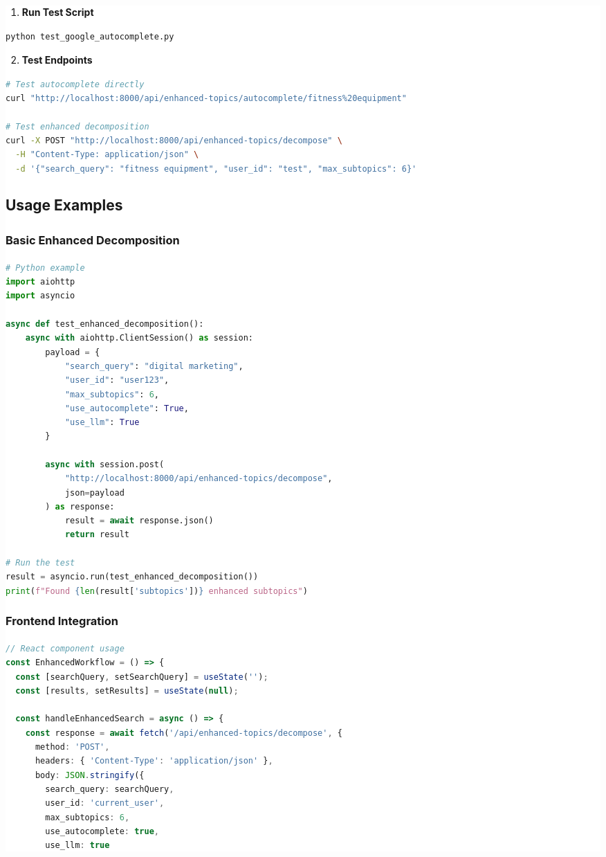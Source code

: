 1. **Run Test Script**
```bash
python test_google_autocomplete.py
```

2. **Test Endpoints**
```bash
# Test autocomplete directly
curl "http://localhost:8000/api/enhanced-topics/autocomplete/fitness%20equipment"

# Test enhanced decomposition
curl -X POST "http://localhost:8000/api/enhanced-topics/decompose" \
  -H "Content-Type: application/json" \
  -d '{"search_query": "fitness equipment", "user_id": "test", "max_subtopics": 6}'
```

## Usage Examples

### Basic Enhanced Decomposition

```python
# Python example
import aiohttp
import asyncio

async def test_enhanced_decomposition():
    async with aiohttp.ClientSession() as session:
        payload = {
            "search_query": "digital marketing",
            "user_id": "user123",
            "max_subtopics": 6,
            "use_autocomplete": True,
            "use_llm": True
        }
        
        async with session.post(
            "http://localhost:8000/api/enhanced-topics/decompose",
            json=payload
        ) as response:
            result = await response.json()
            return result

# Run the test
result = asyncio.run(test_enhanced_decomposition())
print(f"Found {len(result['subtopics'])} enhanced subtopics")
```

### Frontend Integration

```typescript
// React component usage
const EnhancedWorkflow = () => {
  const [searchQuery, setSearchQuery] = useState('');
  const [results, setResults] = useState(null);

  const handleEnhancedSearch = async () => {
    const response = await fetch('/api/enhanced-topics/decompose', {
      method: 'POST',
      headers: { 'Content-Type': 'application/json' },
      body: JSON.stringify({
        search_query: searchQuery,
        user_id: 'current_user',
        max_subtopics: 6,
        use_autocomplete: true,
        use_llm: true
```